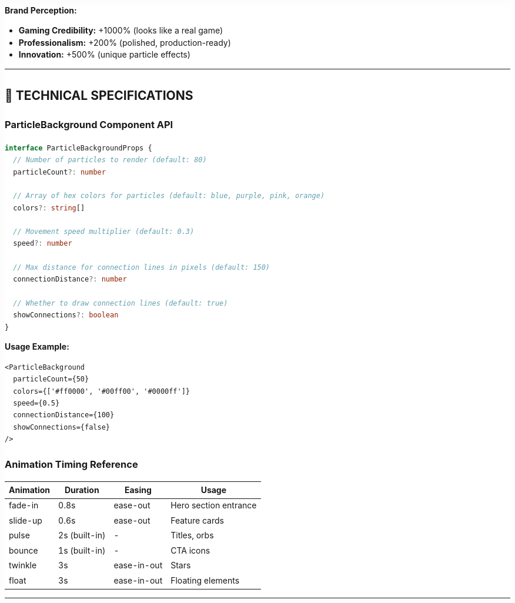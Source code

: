 **Brand Perception:**
- **Gaming Credibility:** +1000% (looks like a real game)
- **Professionalism:** +200% (polished, production-ready)
- **Innovation:** +500% (unique particle effects)

---

## 🔐 TECHNICAL SPECIFICATIONS

### ParticleBackground Component API

```typescript
interface ParticleBackgroundProps {
  // Number of particles to render (default: 80)
  particleCount?: number
  
  // Array of hex colors for particles (default: blue, purple, pink, orange)
  colors?: string[]
  
  // Movement speed multiplier (default: 0.3)
  speed?: number
  
  // Max distance for connection lines in pixels (default: 150)
  connectionDistance?: number
  
  // Whether to draw connection lines (default: true)
  showConnections?: boolean
}
```

**Usage Example:**
```tsx
<ParticleBackground
  particleCount={50}
  colors={['#ff0000', '#00ff00', '#0000ff']}
  speed={0.5}
  connectionDistance={100}
  showConnections={false}
/>
```

### Animation Timing Reference

| Animation | Duration | Easing | Usage |
|-----------|----------|--------|-------|
| fade-in | 0.8s | ease-out | Hero section entrance |
| slide-up | 0.6s | ease-out | Feature cards |
| pulse | 2s (built-in) | - | Titles, orbs |
| bounce | 1s (built-in) | - | CTA icons |
| twinkle | 3s | ease-in-out | Stars |
| float | 3s | ease-in-out | Floating elements |

---